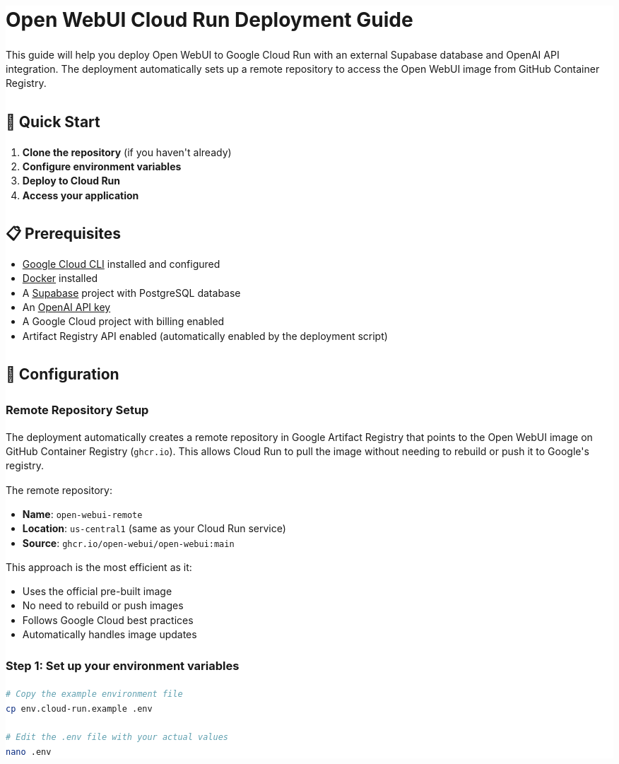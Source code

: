 # Open WebUI Cloud Run Deployment Guide

This guide will help you deploy Open WebUI to Google Cloud Run with an external Supabase database and OpenAI API integration. The deployment automatically sets up a remote repository to access the Open WebUI image from GitHub Container Registry.

## 🚀 Quick Start

1. **Clone the repository** (if you haven't already)
2. **Configure environment variables**
3. **Deploy to Cloud Run**
4. **Access your application**

## 📋 Prerequisites

- [Google Cloud CLI](https://cloud.google.com/sdk/docs/install) installed and configured
- [Docker](https://docs.docker.com/get-docker/) installed
- A [Supabase](https://supabase.com/) project with PostgreSQL database
- An [OpenAI API key](https://platform.openai.com/api-keys)
- A Google Cloud project with billing enabled
- Artifact Registry API enabled (automatically enabled by the deployment script)

## 🔧 Configuration

### Remote Repository Setup

The deployment automatically creates a remote repository in Google Artifact Registry that points to the Open WebUI image on GitHub Container Registry (`ghcr.io`). This allows Cloud Run to pull the image without needing to rebuild or push it to Google's registry.

The remote repository:
- **Name**: `open-webui-remote`
- **Location**: `us-central1` (same as your Cloud Run service)
- **Source**: `ghcr.io/open-webui/open-webui:main`

This approach is the most efficient as it:
- Uses the official pre-built image
- No need to rebuild or push images
- Follows Google Cloud best practices
- Automatically handles image updates

### Step 1: Set up your environment variables

```bash
# Copy the example environment file
cp env.cloud-run.example .env

# Edit the .env file with your actual values
nano .env
```
